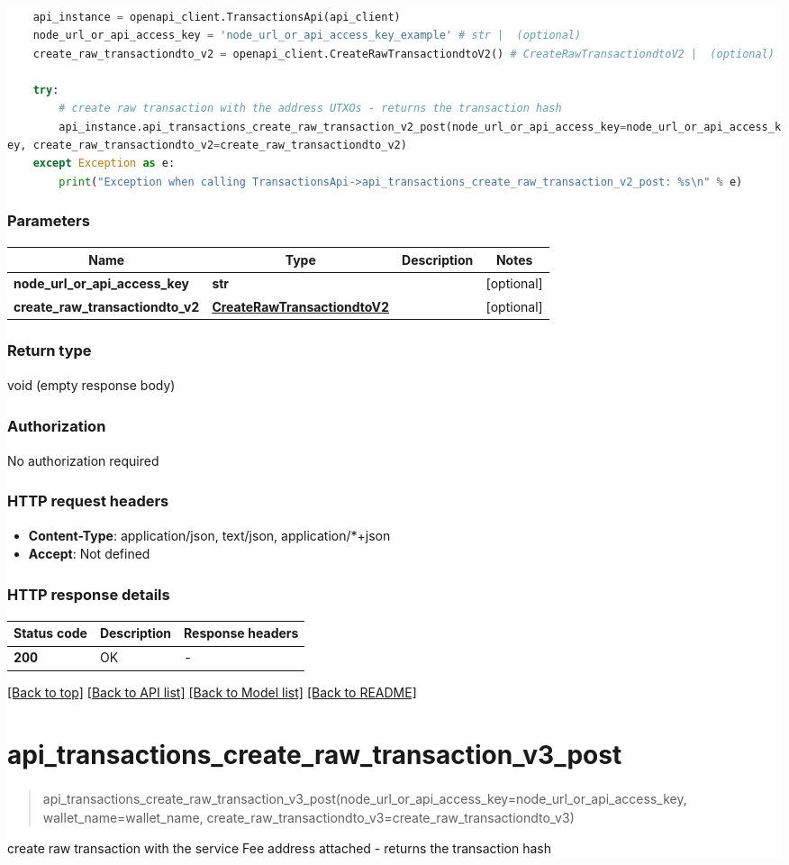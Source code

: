```python
    api_instance = openapi_client.TransactionsApi(api_client)
    node_url_or_api_access_key = 'node_url_or_api_access_key_example' # str |  (optional)
    create_raw_transactiondto_v2 = openapi_client.CreateRawTransactiondtoV2() # CreateRawTransactiondtoV2 |  (optional)

    try:
        # create raw transaction with the address UTXOs - returns the transaction hash
        api_instance.api_transactions_create_raw_transaction_v2_post(node_url_or_api_access_key=node_url_or_api_access_key, create_raw_transactiondto_v2=create_raw_transactiondto_v2)
    except Exception as e:
        print("Exception when calling TransactionsApi->api_transactions_create_raw_transaction_v2_post: %s\n" % e)
```



### Parameters


Name | Type | Description  | Notes
------------- | ------------- | ------------- | -------------
 **node_url_or_api_access_key** | **str**|  | [optional] 
 **create_raw_transactiondto_v2** | [**CreateRawTransactiondtoV2**](CreateRawTransactiondtoV2.md)|  | [optional] 

### Return type

void (empty response body)

### Authorization

No authorization required

### HTTP request headers

 - **Content-Type**: application/json, text/json, application/*+json
 - **Accept**: Not defined

### HTTP response details

| Status code | Description | Response headers |
|-------------|-------------|------------------|
**200** | OK |  -  |

[[Back to top]](#) [[Back to API list]](../README.md#documentation-for-api-endpoints) [[Back to Model list]](../README.md#documentation-for-models) [[Back to README]](../README.md)

# **api_transactions_create_raw_transaction_v3_post**
> api_transactions_create_raw_transaction_v3_post(node_url_or_api_access_key=node_url_or_api_access_key, wallet_name=wallet_name, create_raw_transactiondto_v3=create_raw_transactiondto_v3)

create raw transaction with the service Fee address attached - returns the transaction hash
